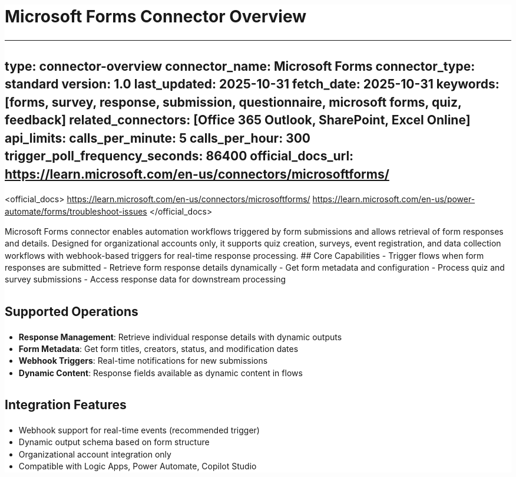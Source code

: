 # Microsoft Forms Connector Overview

---
type: connector-overview
connector_name: Microsoft Forms
connector_type: standard
version: 1.0
last_updated: 2025-10-31
fetch_date: 2025-10-31
keywords: [forms, survey, response, submission, questionnaire, microsoft forms, quiz, feedback]
related_connectors: [Office 365 Outlook, SharePoint, Excel Online]
api_limits:
  calls_per_minute: 5
  calls_per_hour: 300
  trigger_poll_frequency_seconds: 86400
official_docs_url: https://learn.microsoft.com/en-us/connectors/microsoftforms/
---

<official_docs>
https://learn.microsoft.com/en-us/connectors/microsoftforms/
https://learn.microsoft.com/en-us/power-automate/forms/troubleshoot-issues
</official_docs>

<description>
Microsoft Forms connector enables automation workflows triggered by form submissions and allows retrieval of form responses and details. Designed for organizational accounts only, it supports quiz creation, surveys, event registration, and data collection workflows with webhook-based triggers for real-time response processing.
</description>

<capabilities>
## Core Capabilities
- Trigger flows when form responses are submitted
- Retrieve form response details dynamically
- Get form metadata and configuration
- Process quiz and survey submissions
- Access response data for downstream processing

## Supported Operations
- **Response Management**: Retrieve individual response details with dynamic outputs
- **Form Metadata**: Get form titles, creators, status, and modification dates
- **Webhook Triggers**: Real-time notifications for new submissions
- **Dynamic Content**: Response fields available as dynamic content in flows

## Integration Features
- Webhook support for real-time events (recommended trigger)
- Dynamic output schema based on form structure
- Organizational account integration only
- Compatible with Logic Apps, Power Automate, Copilot Studio
</capabilities>
